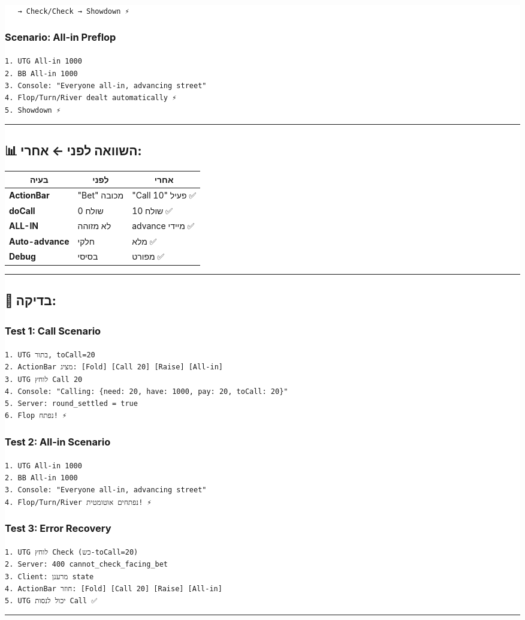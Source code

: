 ```
   → Check/Check → Showdown ⚡
```

### Scenario: All-in Preflop

```
1. UTG All-in 1000
2. BB All-in 1000
3. Console: "Everyone all-in, advancing street"
4. Flop/Turn/River dealt automatically ⚡
5. Showdown ⚡
```

---

## 📊 השוואה לפני ← אחרי:

| בעיה | לפני | אחרי |
|------|------|------|
| **ActionBar** | "Bet" מכובה | "Call 10" פעיל ✅ |
| **doCall** | שולח 0 | שולח 10 ✅ |
| **ALL-IN** | לא מזוהה | advance מיידי ✅ |
| **Auto-advance** | חלקי | מלא ✅ |
| **Debug** | בסיסי | מפורט ✅ |

---

## 🧪 בדיקה:

### Test 1: Call Scenario
```
1. UTG בתור, toCall=20
2. ActionBar מציג: [Fold] [Call 20] [Raise] [All-in]
3. UTG לוחץ Call 20
4. Console: "Calling: {need: 20, have: 1000, pay: 20, toCall: 20}"
5. Server: round_settled = true
6. Flop נפתח! ⚡
```

### Test 2: All-in Scenario
```
1. UTG All-in 1000
2. BB All-in 1000
3. Console: "Everyone all-in, advancing street"
4. Flop/Turn/River נפתחים אוטומטית! ⚡
```

### Test 3: Error Recovery
```
1. UTG לוחץ Check (כש-toCall=20)
2. Server: 400 cannot_check_facing_bet
3. Client: מרענן state
4. ActionBar חוזר: [Fold] [Call 20] [Raise] [All-in]
5. UTG יכול לנסות Call ✅
```

---